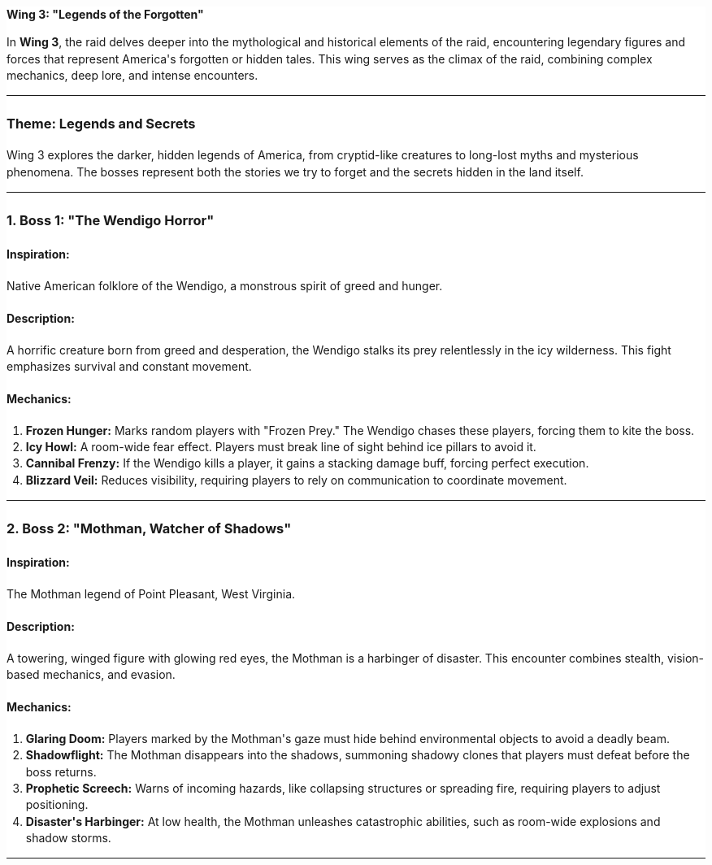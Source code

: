 **Wing 3: "Legends of the Forgotten"**

In **Wing 3**, the raid delves deeper into the mythological and historical elements of the raid, encountering legendary figures and forces that represent America's forgotten or hidden tales. This wing serves as the climax of the raid, combining complex mechanics, deep lore, and intense encounters.

---

### **Theme: Legends and Secrets**
Wing 3 explores the darker, hidden legends of America, from cryptid-like creatures to long-lost myths and mysterious phenomena. The bosses represent both the stories we try to forget and the secrets hidden in the land itself.

---

### **1. Boss 1: "The Wendigo Horror"**

#### **Inspiration:**  
Native American folklore of the Wendigo, a monstrous spirit of greed and hunger.

#### **Description:**  
A horrific creature born from greed and desperation, the Wendigo stalks its prey relentlessly in the icy wilderness. This fight emphasizes survival and constant movement.

#### **Mechanics:**
1. **Frozen Hunger:** Marks random players with "Frozen Prey." The Wendigo chases these players, forcing them to kite the boss.
2. **Icy Howl:** A room-wide fear effect. Players must break line of sight behind ice pillars to avoid it.
3. **Cannibal Frenzy:** If the Wendigo kills a player, it gains a stacking damage buff, forcing perfect execution.
4. **Blizzard Veil:** Reduces visibility, requiring players to rely on communication to coordinate movement.

---

### **2. Boss 2: "Mothman, Watcher of Shadows"**

#### **Inspiration:**  
The Mothman legend of Point Pleasant, West Virginia.

#### **Description:**  
A towering, winged figure with glowing red eyes, the Mothman is a harbinger of disaster. This encounter combines stealth, vision-based mechanics, and evasion.

#### **Mechanics:**
1. **Glaring Doom:** Players marked by the Mothman's gaze must hide behind environmental objects to avoid a deadly beam.
2. **Shadowflight:** The Mothman disappears into the shadows, summoning shadowy clones that players must defeat before the boss returns.
3. **Prophetic Screech:** Warns of incoming hazards, like collapsing structures or spreading fire, requiring players to adjust positioning.
4. **Disaster's Harbinger:** At low health, the Mothman unleashes catastrophic abilities, such as room-wide explosions and shadow storms.

---